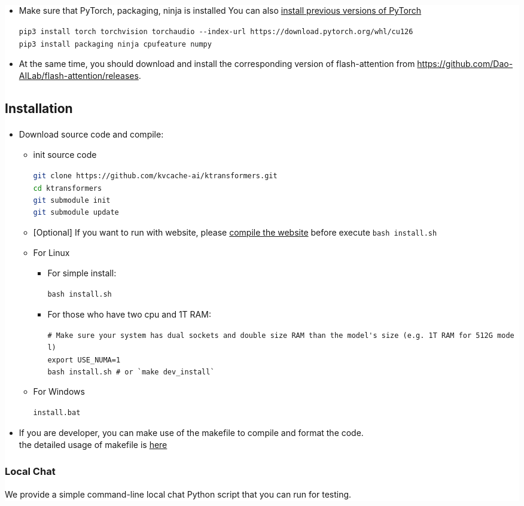 - Make sure that PyTorch, packaging, ninja is installed You can also [install previous versions of PyTorch](https://pytorch.org/get-started/previous-versions/)
  
  ```
  pip3 install torch torchvision torchaudio --index-url https://download.pytorch.org/whl/cu126
  pip3 install packaging ninja cpufeature numpy
  ```

 - At the same time, you should download and install the corresponding version of flash-attention from https://github.com/Dao-AILab/flash-attention/releases.

## Installation



* Download source code and compile:
   
   - init source code 
     
     ```sh
     git clone https://github.com/kvcache-ai/ktransformers.git
     cd ktransformers
     git submodule init
     git submodule update
     ```

   - [Optional] If you want to run with website, please [compile the website](./doc/en/api/server/website.md) before execute ```bash install.sh```

   - For Linux
     - For simple install:
     
        ```shell
        bash install.sh
        ```
     - For those who have two cpu and 1T RAM:

        ```shell
        # Make sure your system has dual sockets and double size RAM than the model's size (e.g. 1T RAM for 512G model)
        export USE_NUMA=1
        bash install.sh # or `make dev_install`
        ```

   - For Windows
     
     ```shell
     install.bat
     ```

* If you are developer, you can make use of the makefile to compile and format the code. <br> the detailed usage of makefile is [here](./doc/en/makefile_usage.md) 

<h3>Local Chat</h3>
We provide a simple command-line local chat Python script that you can run for testing.
